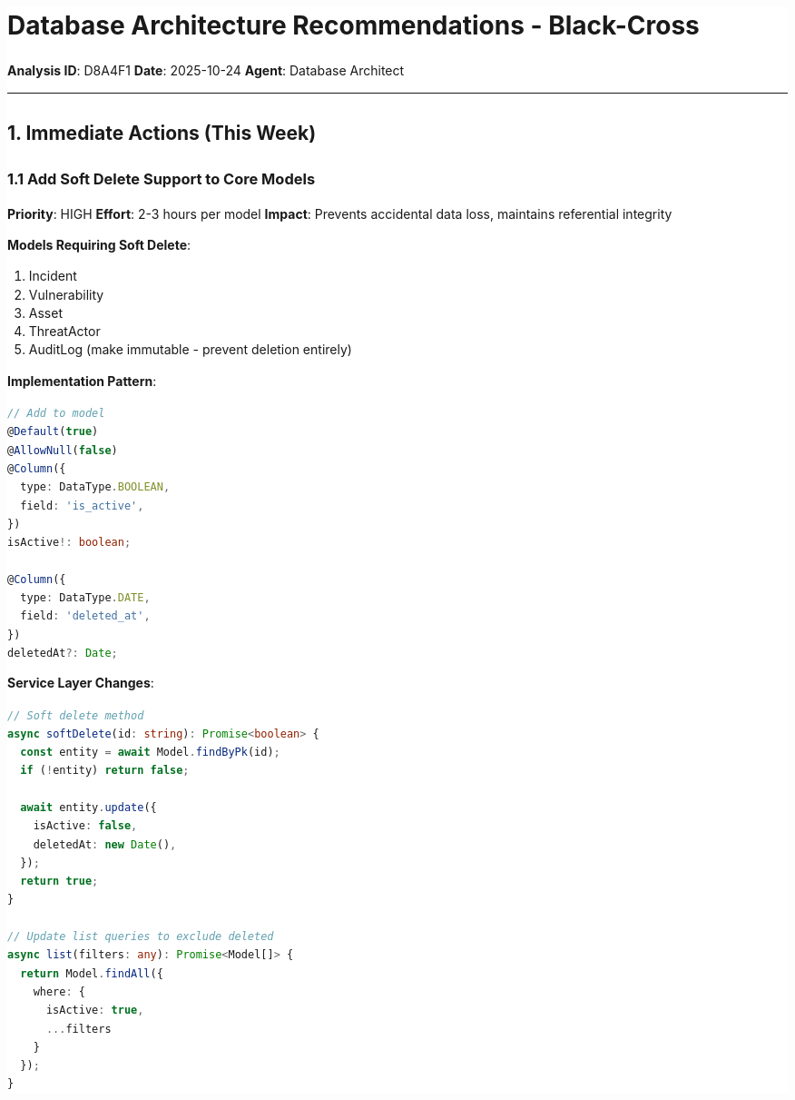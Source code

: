 # Database Architecture Recommendations - Black-Cross

**Analysis ID**: D8A4F1
**Date**: 2025-10-24
**Agent**: Database Architect

---

## 1. Immediate Actions (This Week)

### 1.1 Add Soft Delete Support to Core Models

**Priority**: HIGH
**Effort**: 2-3 hours per model
**Impact**: Prevents accidental data loss, maintains referential integrity

**Models Requiring Soft Delete**:
1. Incident
2. Vulnerability
3. Asset
4. ThreatActor
5. AuditLog (make immutable - prevent deletion entirely)

**Implementation Pattern**:

```typescript
// Add to model
@Default(true)
@AllowNull(false)
@Column({
  type: DataType.BOOLEAN,
  field: 'is_active',
})
isActive!: boolean;

@Column({
  type: DataType.DATE,
  field: 'deleted_at',
})
deletedAt?: Date;
```

**Service Layer Changes**:
```typescript
// Soft delete method
async softDelete(id: string): Promise<boolean> {
  const entity = await Model.findByPk(id);
  if (!entity) return false;

  await entity.update({
    isActive: false,
    deletedAt: new Date(),
  });
  return true;
}

// Update list queries to exclude deleted
async list(filters: any): Promise<Model[]> {
  return Model.findAll({
    where: {
      isActive: true,
      ...filters
    }
  });
}
```